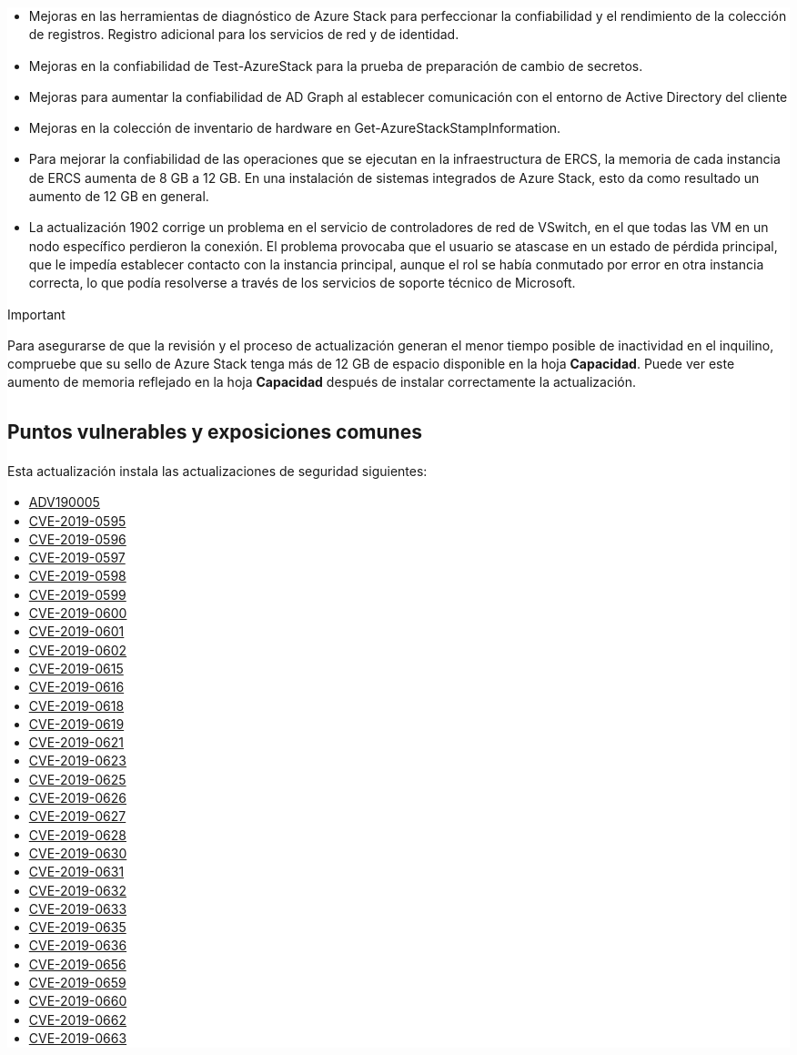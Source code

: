 
- Mejoras en las herramientas de diagnóstico de Azure Stack para perfeccionar la confiabilidad y el rendimiento de la colección de registros. Registro adicional para los servicios de red y de identidad. 


- Mejoras en la confiabilidad de Test-AzureStack para la prueba de preparación de cambio de secretos.


- Mejoras para aumentar la confiabilidad de AD Graph al establecer comunicación con el entorno de Active Directory del cliente


- Mejoras en la colección de inventario de hardware en Get-AzureStackStampInformation.

- Para mejorar la confiabilidad de las operaciones que se ejecutan en la infraestructura de ERCS, la memoria de cada instancia de ERCS aumenta de 8 GB a 12 GB. En una instalación de sistemas integrados de Azure Stack, esto da como resultado un aumento de 12 GB en general.


- La actualización 1902 corrige un problema en el servicio de controladores de red de VSwitch, en el que todas las VM en un nodo específico perdieron la conexión.  El problema provocaba que el usuario se atascase en un estado de pérdida principal, que le impedía establecer contacto con la instancia principal, aunque el rol se había conmutado por error en otra instancia correcta, lo que podía resolverse a través de los servicios de soporte técnico de Microsoft.

> [!IMPORTANT]
> Para asegurarse de que la revisión y el proceso de actualización generan el menor tiempo posible de inactividad en el inquilino, compruebe que su sello de Azure Stack tenga más de 12 GB de espacio disponible en la hoja **Capacidad**. Puede ver este aumento de memoria reflejado en la hoja **Capacidad** después de instalar correctamente la actualización.

## <a name="common-vulnerabilities-and-exposures"></a>Puntos vulnerables y exposiciones comunes

Esta actualización instala las actualizaciones de seguridad siguientes:  
- [ADV190005](https://portal.msrc.microsoft.com/en-us/security-guidance/advisory/ADV190006)
- [CVE-2019-0595](https://portal.msrc.microsoft.com/en-us/security-guidance/advisory/CVE-2019-0595)
- [CVE-2019-0596](https://portal.msrc.microsoft.com/en-us/security-guidance/advisory/CVE-2019-0596)
- [CVE-2019-0597](https://portal.msrc.microsoft.com/en-us/security-guidance/advisory/CVE-2019-0597)
- [CVE-2019-0598](https://portal.msrc.microsoft.com/en-us/security-guidance/advisory/CVE-2019-0598)
- [CVE-2019-0599](https://portal.msrc.microsoft.com/en-us/security-guidance/advisory/CVE-2019-0599)
- [CVE-2019-0600](https://portal.msrc.microsoft.com/en-us/security-guidance/advisory/CVE-2019-0600)
- [CVE-2019-0601](https://portal.msrc.microsoft.com/en-us/security-guidance/advisory/CVE-2019-0601)
- [CVE-2019-0602](https://portal.msrc.microsoft.com/en-us/security-guidance/advisory/CVE-2019-0602)
- [CVE-2019-0615](https://portal.msrc.microsoft.com/en-us/security-guidance/advisory/CVE-2019-0615)
- [CVE-2019-0616](https://portal.msrc.microsoft.com/en-us/security-guidance/advisory/CVE-2019-0616)
- [CVE-2019-0618](https://portal.msrc.microsoft.com/en-us/security-guidance/advisory/CVE-2019-0618)
- [CVE-2019-0619](https://portal.msrc.microsoft.com/en-us/security-guidance/advisory/CVE-2019-0619)
- [CVE-2019-0621](https://portal.msrc.microsoft.com/en-us/security-guidance/advisory/CVE-2019-0621)
- [CVE-2019-0623](https://portal.msrc.microsoft.com/en-us/security-guidance/advisory/CVE-2019-0623)
- [CVE-2019-0625](https://portal.msrc.microsoft.com/en-us/security-guidance/advisory/CVE-2019-0625)
- [CVE-2019-0626](https://portal.msrc.microsoft.com/en-us/security-guidance/advisory/CVE-2019-0626)
- [CVE-2019-0627](https://portal.msrc.microsoft.com/en-us/security-guidance/advisory/CVE-2019-0627)
- [CVE-2019-0628](https://portal.msrc.microsoft.com/en-us/security-guidance/advisory/CVE-2019-0628)
- [CVE-2019-0630](https://portal.msrc.microsoft.com/en-us/security-guidance/advisory/CVE-2019-0630)
- [CVE-2019-0631](https://portal.msrc.microsoft.com/en-us/security-guidance/advisory/CVE-2019-0631)
- [CVE-2019-0632](https://portal.msrc.microsoft.com/en-us/security-guidance/advisory/CVE-2019-0632)
- [CVE-2019-0633](https://portal.msrc.microsoft.com/en-us/security-guidance/advisory/CVE-2019-0633)
- [CVE-2019-0635](https://portal.msrc.microsoft.com/en-us/security-guidance/advisory/CVE-2019-0635)
- [CVE-2019-0636](https://portal.msrc.microsoft.com/en-us/security-guidance/advisory/CVE-2019-0636)
- [CVE-2019-0656](https://portal.msrc.microsoft.com/en-us/security-guidance/advisory/CVE-2019-0656)
- [CVE-2019-0659](https://portal.msrc.microsoft.com/en-us/security-guidance/advisory/CVE-2019-0659)
- [CVE-2019-0660](https://portal.msrc.microsoft.com/en-us/security-guidance/advisory/CVE-2019-0660)
- [CVE-2019-0662](https://portal.msrc.microsoft.com/en-us/security-guidance/advisory/CVE-2019-0662)
- [CVE-2019-0663](https://portal.msrc.microsoft.com/en-us/security-guidance/advisory/CVE-2019-0663)
